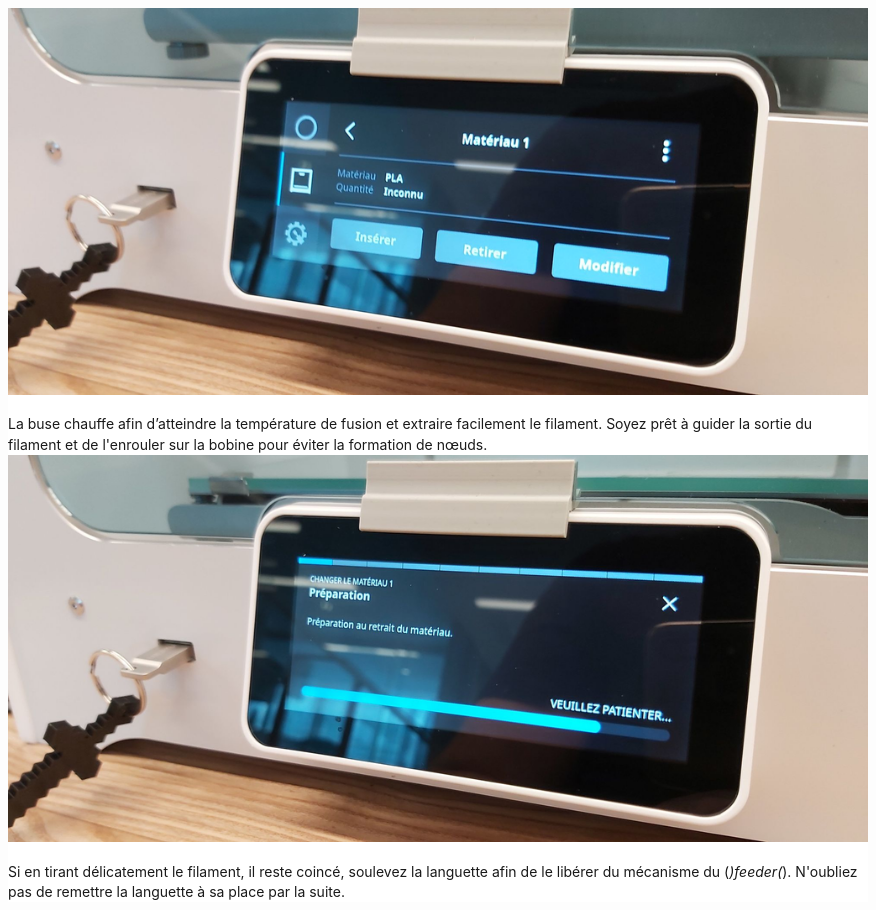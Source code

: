 ![Changement de filament étape 1](../../assets/images/creatives/ultimaker_filament03.jpg)

La buse chauffe afin d’atteindre la température de fusion et extraire facilement le filament. Soyez prêt à guider la sortie du filament et de l'enrouler sur la bobine pour éviter la formation de nœuds.
![Changement de filament étape 2](../../assets/images/creatives/ultimaker_filament04.jpg)

Si en tirant délicatement le filament, il reste coincé, soulevez la languette afin de le libérer du mécanisme du (*)feeder(*). N'oubliez pas de remettre la languette à sa place par la suite.